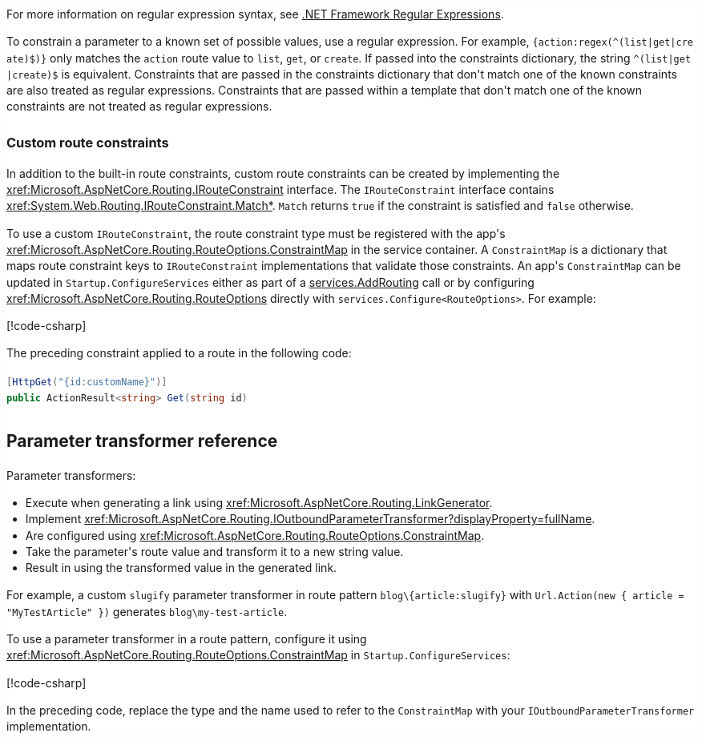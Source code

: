 For more information on regular expression syntax, see [.NET Framework Regular Expressions](/dotnet/standard/base-types/regular-expression-language-quick-reference).

To constrain a parameter to a known set of possible values, use a regular expression. For example, `{action:regex(^(list|get|create)$)}` only matches the `action` route value to `list`, `get`, or `create`. If passed into the constraints dictionary, the string `^(list|get|create)$` is equivalent. Constraints that are passed in the constraints dictionary that don't match one of the known constraints are also treated as regular expressions. Constraints that are passed  within a template that don't match one of the known constraints are not treated as regular expressions.

### Custom route constraints

In addition to the built-in route constraints, custom route constraints can be created by implementing the <xref:Microsoft.AspNetCore.Routing.IRouteConstraint> interface. The `IRouteConstraint` interface contains <xref:System.Web.Routing.IRouteConstraint.Match*>. `Match` returns `true` if the constraint is satisfied and `false` otherwise.

To use a custom `IRouteConstraint`, the route constraint type must be registered with the app's <xref:Microsoft.AspNetCore.Routing.RouteOptions.ConstraintMap> in the service container. A `ConstraintMap` is a dictionary that maps route constraint keys to `IRouteConstraint` implementations that validate those constraints. An app's `ConstraintMap` can be updated in `Startup.ConfigureServices` either as part of a [services.AddRouting](xref:Microsoft.Extensions.DependencyInjection.RoutingServiceCollectionExtensions.AddRouting*) call or by configuring <xref:Microsoft.AspNetCore.Routing.RouteOptions> directly with `services.Configure<RouteOptions>`. For example:

[!code-csharp[](routing/samples/3.x/RoutingSample/StartupConstraint.cs?name=snippet)]

The preceding constraint applied to a route in the following code:

```csharp
[HttpGet("{id:customName}")]
public ActionResult<string> Get(string id)
```

## Parameter transformer reference

Parameter transformers:

* Execute when generating a link using <xref:Microsoft.AspNetCore.Routing.LinkGenerator>.
* Implement <xref:Microsoft.AspNetCore.Routing.IOutboundParameterTransformer?displayProperty=fullName>.
* Are configured using <xref:Microsoft.AspNetCore.Routing.RouteOptions.ConstraintMap>.
* Take the parameter's route value and transform it to a new string value.
* Result in using the transformed value in the generated link.

For example, a custom `slugify` parameter transformer in route pattern `blog\{article:slugify}` with `Url.Action(new { article = "MyTestArticle" })` generates `blog\my-test-article`.

To use a parameter transformer in a route pattern, configure it using <xref:Microsoft.AspNetCore.Routing.RouteOptions.ConstraintMap> in `Startup.ConfigureServices`:

[!code-csharp[](routing/samples/3.x/RoutingSample/StartupConstraint2.cs?name=snippet)]

In the preceding code,  replace the type and the name used to refer to the `ConstraintMap` with your `IOutboundParameterTransformer` implementation.
